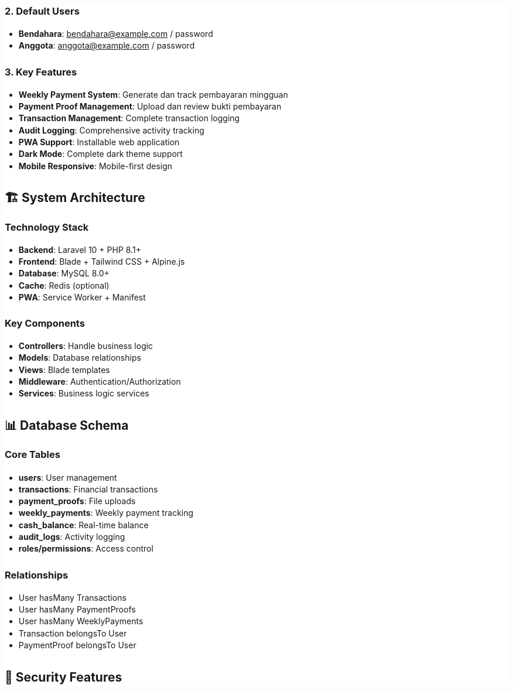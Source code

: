### 2. Default Users
- **Bendahara**: bendahara@example.com / password
- **Anggota**: anggota@example.com / password

### 3. Key Features
- **Weekly Payment System**: Generate dan track pembayaran mingguan
- **Payment Proof Management**: Upload dan review bukti pembayaran
- **Transaction Management**: Complete transaction logging
- **Audit Logging**: Comprehensive activity tracking
- **PWA Support**: Installable web application
- **Dark Mode**: Complete dark theme support
- **Mobile Responsive**: Mobile-first design

## 🏗️ System Architecture

### Technology Stack
- **Backend**: Laravel 10 + PHP 8.1+
- **Frontend**: Blade + Tailwind CSS + Alpine.js
- **Database**: MySQL 8.0+
- **Cache**: Redis (optional)
- **PWA**: Service Worker + Manifest

### Key Components
- **Controllers**: Handle business logic
- **Models**: Database relationships
- **Views**: Blade templates
- **Middleware**: Authentication/Authorization
- **Services**: Business logic services

## 📊 Database Schema

### Core Tables
- **users**: User management
- **transactions**: Financial transactions
- **payment_proofs**: File uploads
- **weekly_payments**: Weekly payment tracking
- **cash_balance**: Real-time balance
- **audit_logs**: Activity logging
- **roles/permissions**: Access control

### Relationships
- User hasMany Transactions
- User hasMany PaymentProofs
- User hasMany WeeklyPayments
- Transaction belongsTo User
- PaymentProof belongsTo User

## 🔐 Security Features
